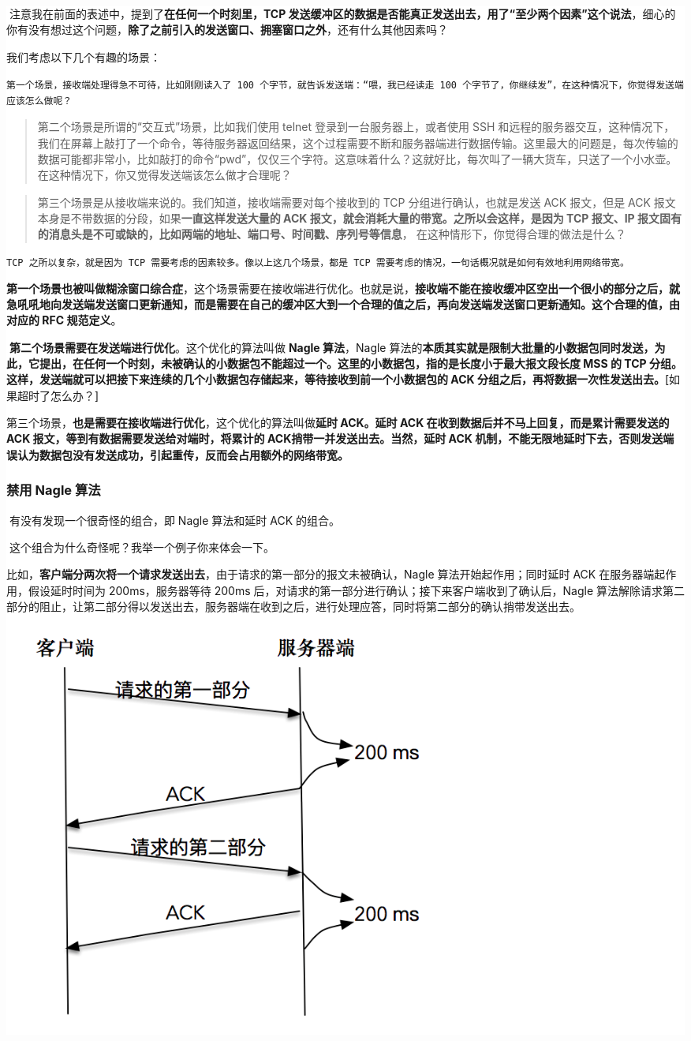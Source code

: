 ​		注意我在前面的表述中，提到了**在任何一个时刻里，TCP 发送缓冲区的数据是否能真正发送出去，用了“至少两个因素”这个说法**，细心的你有没有想过这个问题，**除了之前引入的发送窗口、拥塞窗口之外**，还有什么其他因素吗？

我们考虑以下几个有趣的场景：

	第一个场景，接收端处理得急不可待，比如刚刚读入了 100 个字节，就告诉发送端：“喂，我已经读走 100 个字节了，你继续发”，在这种情况下，你觉得发送端应该怎么做呢？

> 第二个场景是所谓的“交互式”场景，比如我们使用 telnet 登录到一台服务器上，或者使用 SSH 和远程的服务器交互，这种情况下，我们在屏幕上敲打了一个命令，等待服务器返回结果，这个过程需要不断和服务器端进行数据传输。这里最大的问题是，每次传输的数据可能都非常小，比如敲打的命令“pwd”，仅仅三个字符。这意味着什么？这就好比，每次叫了一辆大货车，只送了一个小水壶。在这种情况下，你又觉得发送端该怎么做才合理呢？

> 第三个场景是从接收端来说的。我们知道，接收端需要对每个接收到的 TCP 分组进行确认，也就是发送 ACK 报文，但是 ACK 报文本身是不带数据的分段，如果**一直这样发送大量的 ACK 报文，就会消耗大量的带宽。之所以会这样，是因为 TCP 报文、IP 报文固有的消息头是不可或缺的，比如两端的地址、端口号、时间戳、序列号等信息**， 在这种情形下，你觉得合理的做法是什么？

`TCP 之所以复杂，就是因为 TCP 需要考虑的因素较多。像以上这几个场景，都是 TCP 需要考虑的情况，一句话概况就是如何有效地利用网络带宽。`

​		**第一个场景也被叫做糊涂窗口综合症**，这个场景需要在接收端进行优化。也就是说，**接收端不能在接收缓冲区空出一个很小的部分之后，就急吼吼地向发送端发送窗口更新通知，而是需要在自己的缓冲区大到一个合理的值之后，再向发送端发送窗口更新通知。这个合理的值，由对应的 RFC 规范定义**。

​		**第二个场景需要在发送端进行优化**。这个优化的算法叫做 **Nagle 算法**，Nagle 算法的**本质其实就是限制大批量的小数据包同时发送，为此，它提出，在任何一个时刻，未被确认的小数据包不能超过一个。这里的小数据包，指的是长度小于最大报文段长度 MSS 的 TCP 分组。这样，发送端就可以把接下来连续的几个小数据包存储起来，等待接收到前一个小数据包的 ACK 分组之后，再将数据一次性发送出去。**[如果超时了怎么办？]

​		第三个场景，**也是需要在接收端进行优化**，这个优化的算法叫做**延时 ACK。延时 ACK 在收到数据后并不马上回复，而是累计需要发送的 ACK 报文，等到有数据需要发送给对端时，将累计的 ACK捎带一并发送出去。当然，延时 ACK 机制，不能无限地延时下去，否则发送端误认为数据包没有发送成功，引起重传，反而会占用额外的网络带宽。**



### **禁用 Nagle 算法**

​		有没有发现一个很奇怪的组合，即 Nagle 算法和延时 ACK 的组合。

​		这个组合为什么奇怪呢？我举一个例子你来体会一下。

​		比如，**客户端分两次将一个请求发送出去**，由于请求的第一部分的报文未被确认，Nagle 算法开始起作用；同时延时 ACK 在服务器端起作用，假设延时时间为 200ms，服务器等待 200ms 后，对请求的第一部分进行确认；接下来客户端收到了确认后，Nagle 算法解除请求第二部分的阻止，让第二部分得以发送出去，服务器端在收到之后，进行处理应答，同时将第二部分的确认捎带发送出去。

![](image\nagleh和延时ACK算法组合.png)
